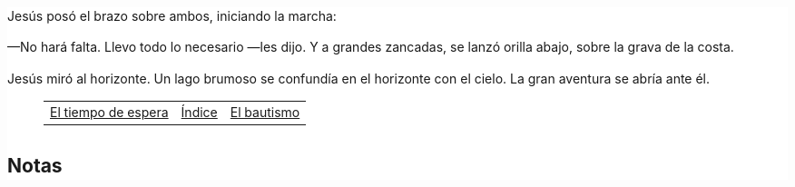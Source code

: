 Jesús posó el brazo sobre ambos, iniciando la marcha:

—No hará falta. Llevo todo lo necesario —les dijo. Y a grandes zancadas, se lanzó orilla abajo, sobre la grava de la costa.

Jesús miró al horizonte. Un lago brumoso se confundía en el horizonte con el cielo. La gran aventura se abría ante él.

<figure class="table chapter-navigator">
  <table>
    <tbody>
      <tr>
        <td>
        <a href="/es/book/Jan_Herca/Jesus_of_Nazareth_Vol_06/11_200">
          <span class="mdi mdi-arrow-left-drop-circle"></span><span class="pl-2">El tiempo de espera</span>
        </a>
        </td>
        <td>
        <a href="/es/book/Jan_Herca/Jesus_of_Nazareth_Vol_06#índice">
          <span class="mdi mdi-book-open-variant"></span><span class="pl-2">Índice</span>
        </a>
        </td>
        <td>
        <a href="/es/book/Jan_Herca/Jesus_of_Nazareth_Vol_06/12_010">
          <span class="pr-2">El bautismo</span><span class="mdi mdi-arrow-right-drop-circle"></span>
        </a>
        </td>
      </tr>
    </tbody>
  </table>
</figure>

## Notas

[^1]: Jesús no tenía la necesidad de permanecer más en la Tierra. Su encarnación se había completado y en breve lograría la fusión con su espíritu. Cuando un ser humano logra tal estado espiritual, lo normal es que abandone inmediatamente el planeta y no tenga necesidad de atravesar por la experiencia de la muerte. Pero Jesús, como seguramente hacen todos los seres de su orden, no sólo estaba aquí para cumplir con un proceso experiencial, sino también para ofrecer un nuevo ejemplo a sus criaturas, para regalar una nueva revelación. Si leemos _El Libro de Urantia_ apreciamos que la Tierra es un planeta especial que no ha seguido el curso histórico habitual, por el cual se envían desde el cielo consecutivamente varios seres reveladores para ampliar la verdad espiritual. Jesús podría haber decidido abandonar en ese momento la Tierra, y dejar la labor de la revelación en manos de futuros seres que siguieran el proceso normal de revelaciones. Pero sucedió algo novedoso. Decidió quedarse. Y no sólo eso, más adelante aseguró que algún día volvería, promesa que trascendió hasta nuestros días y todavía es esperada por los cristianos. Pero conviene resaltar que hizo todo esto como novedad, y como algo particularmente especial, pues sin duda él es un ser irrepetible para varios millones de planetas habitados.